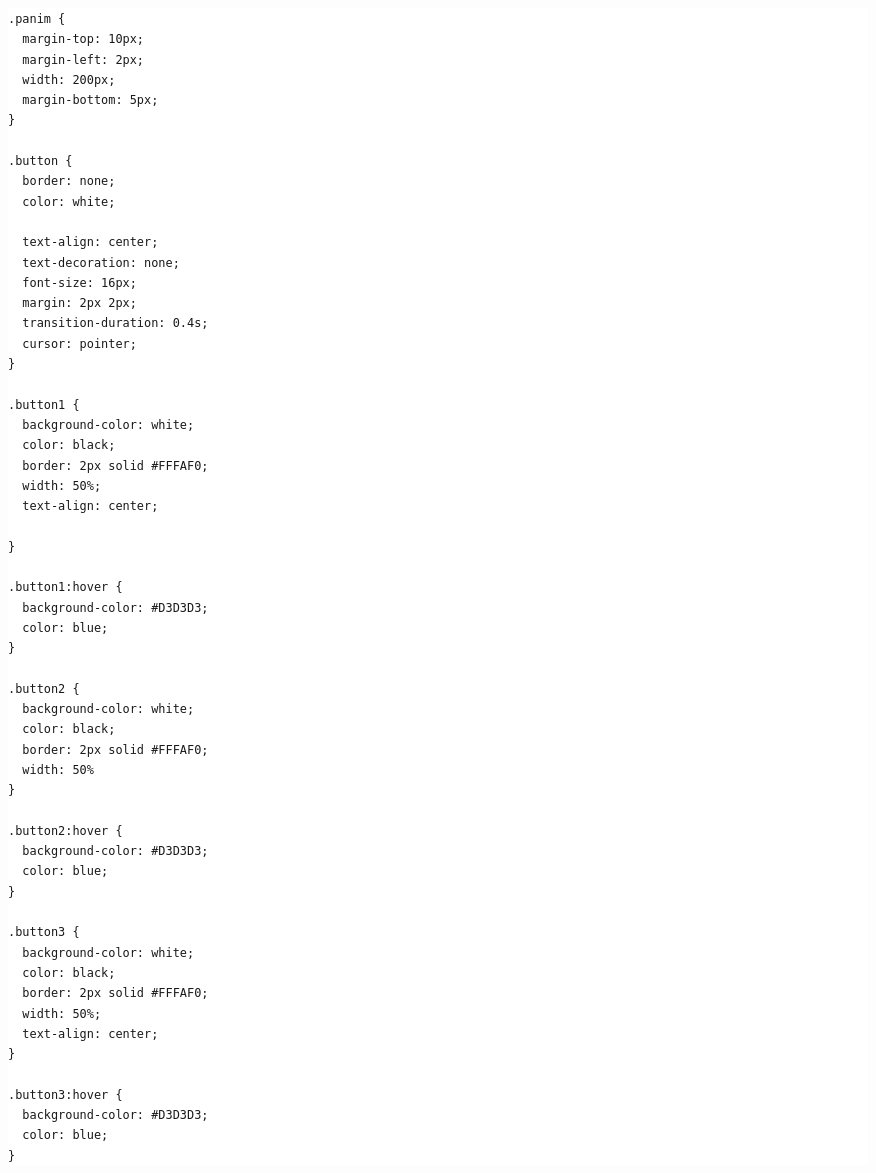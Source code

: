    .panim {
      margin-top: 10px;
      margin-left: 2px;
      width: 200px;
      margin-bottom: 5px;
    }

    .button {
      border: none;
      color: white;

      text-align: center;
      text-decoration: none;
      font-size: 16px;
      margin: 2px 2px;
      transition-duration: 0.4s;
      cursor: pointer;
    }

    .button1 {
      background-color: white;
      color: black;
      border: 2px solid #FFFAF0;
      width: 50%;
      text-align: center;

    }

    .button1:hover {
      background-color: #D3D3D3;
      color: blue;
    }

    .button2 {
      background-color: white;
      color: black;
      border: 2px solid #FFFAF0;
      width: 50%
    }

    .button2:hover {
      background-color: #D3D3D3;
      color: blue;
    }

    .button3 {
      background-color: white;
      color: black;
      border: 2px solid #FFFAF0;
      width: 50%;
      text-align: center;
    }

    .button3:hover {
      background-color: #D3D3D3;
      color: blue;
    }
